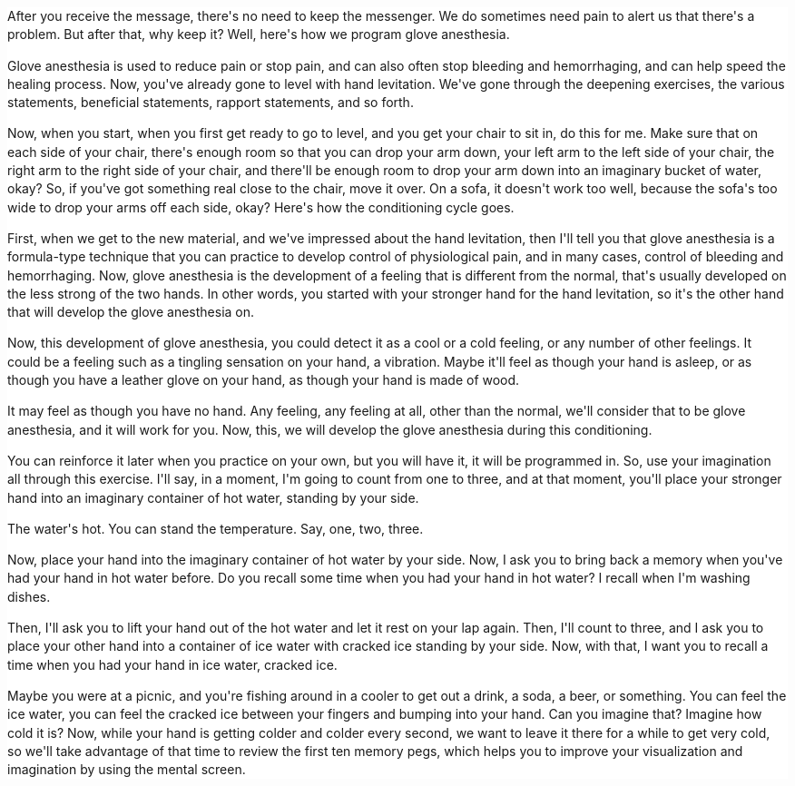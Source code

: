 After you receive the message, there's no need to keep the messenger. We do sometimes need pain to alert us that there's a problem. But after that, why keep it? Well, here's how we program glove anesthesia.

Glove anesthesia is used to reduce pain or stop pain, and can also often stop bleeding and hemorrhaging, and can help speed the healing process. Now, you've already gone to level with hand levitation. We've gone through the deepening exercises, the various statements, beneficial statements, rapport statements, and so forth.

Now, when you start, when you first get ready to go to level, and you get your chair to sit in, do this for me. Make sure that on each side of your chair, there's enough room so that you can drop your arm down, your left arm to the left side of your chair, the right arm to the right side of your chair, and there'll be enough room to drop your arm down into an imaginary bucket of water, okay? So, if you've got something real close to the chair, move it over. On a sofa, it doesn't work too well, because the sofa's too wide to drop your arms off each side, okay? Here's how the conditioning cycle goes.

First, when we get to the new material, and we've impressed about the hand levitation, then I'll tell you that glove anesthesia is a formula-type technique that you can practice to develop control of physiological pain, and in many cases, control of bleeding and hemorrhaging. Now, glove anesthesia is the development of a feeling that is different from the normal, that's usually developed on the less strong of the two hands. In other words, you started with your stronger hand for the hand levitation, so it's the other hand that will develop the glove anesthesia on.

Now, this development of glove anesthesia, you could detect it as a cool or a cold feeling, or any number of other feelings. It could be a feeling such as a tingling sensation on your hand, a vibration. Maybe it'll feel as though your hand is asleep, or as though you have a leather glove on your hand, as though your hand is made of wood.

It may feel as though you have no hand. Any feeling, any feeling at all, other than the normal, we'll consider that to be glove anesthesia, and it will work for you. Now, this, we will develop the glove anesthesia during this conditioning.

You can reinforce it later when you practice on your own, but you will have it, it will be programmed in. So, use your imagination all through this exercise. I'll say, in a moment, I'm going to count from one to three, and at that moment, you'll place your stronger hand into an imaginary container of hot water, standing by your side.

The water's hot. You can stand the temperature. Say, one, two, three.

Now, place your hand into the imaginary container of hot water by your side. Now, I ask you to bring back a memory when you've had your hand in hot water before. Do you recall some time when you had your hand in hot water? I recall when I'm washing dishes.

Then, I'll ask you to lift your hand out of the hot water and let it rest on your lap again. Then, I'll count to three, and I ask you to place your other hand into a container of ice water with cracked ice standing by your side. Now, with that, I want you to recall a time when you had your hand in ice water, cracked ice.

Maybe you were at a picnic, and you're fishing around in a cooler to get out a drink, a soda, a beer, or something. You can feel the ice water, you can feel the cracked ice between your fingers and bumping into your hand. Can you imagine that? Imagine how cold it is? Now, while your hand is getting colder and colder every second, we want to leave it there for a while to get very cold, so we'll take advantage of that time to review the first ten memory pegs, which helps you to improve your visualization and imagination by using the mental screen.

